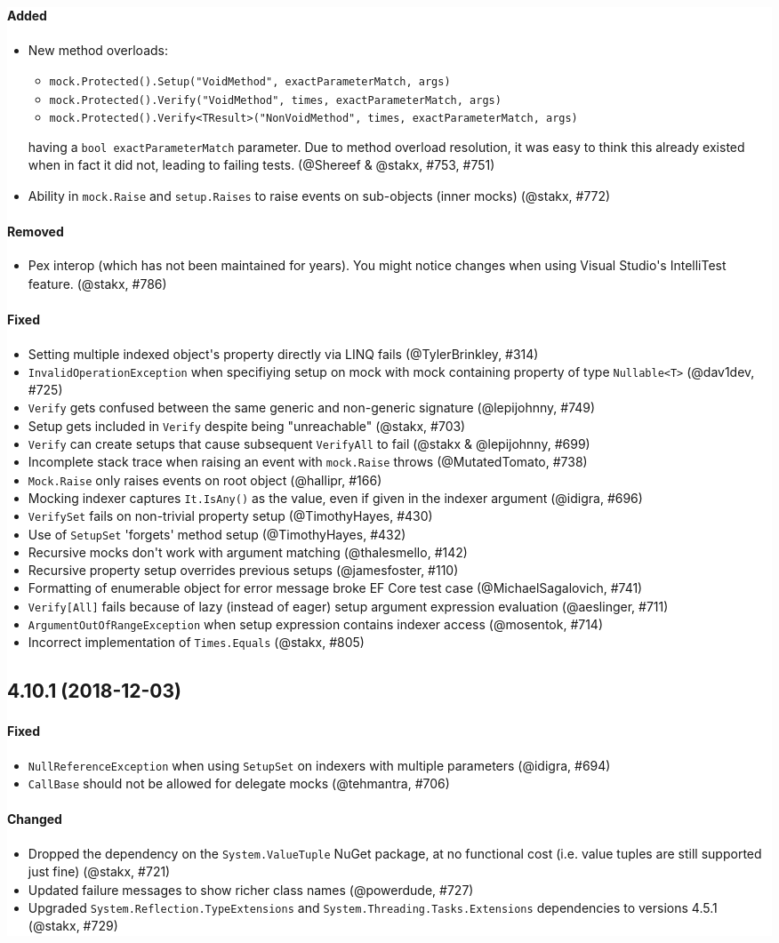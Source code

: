 #### Added

* New method overloads:
   - `mock.Protected().Setup("VoidMethod", exactParameterMatch, args)`
   - `mock.Protected().Verify("VoidMethod", times, exactParameterMatch, args)`
   - `mock.Protected().Verify<TResult>("NonVoidMethod", times, exactParameterMatch, args)`

   having a `bool exactParameterMatch` parameter. Due to method overload resolution, it was easy to think this already existed when in fact it did not, leading to failing tests. (@Shereef & @stakx, #753, #751)
* Ability in `mock.Raise` and `setup.Raises` to raise events on sub-objects (inner mocks) (@stakx, #772)

#### Removed

* Pex interop (which has not been maintained for years). You might notice changes when using Visual Studio's IntelliTest feature. (@stakx, #786)

#### Fixed

* Setting multiple indexed object's property directly via LINQ fails (@TylerBrinkley, #314)
* `InvalidOperationException` when specifiying setup on mock with mock containing property of type `Nullable<T>` (@dav1dev, #725)
* `Verify` gets confused between the same generic and non-generic signature (@lepijohnny, #749)
* Setup gets included in `Verify` despite being "unreachable" (@stakx, #703)
* `Verify` can create setups that cause subsequent `VerifyAll` to fail (@stakx & @lepijohnny, #699)
* Incomplete stack trace when raising an event with `mock.Raise` throws (@MutatedTomato, #738)
* `Mock.Raise` only raises events on root object (@hallipr, #166)
* Mocking indexer captures `It.IsAny()` as the value, even if given in the indexer argument (@idigra, #696)
* `VerifySet` fails on non-trivial property setup (@TimothyHayes, #430)
* Use of `SetupSet` 'forgets' method setup (@TimothyHayes, #432)
* Recursive mocks don't work with argument matching (@thalesmello, #142)
* Recursive property setup overrides previous setups (@jamesfoster, #110)
* Formatting of enumerable object for error message broke EF Core test case (@MichaelSagalovich, #741)
* `Verify[All]` fails because of lazy (instead of eager) setup argument expression evaluation (@aeslinger, #711)
* `ArgumentOutOfRangeException` when setup expression contains indexer access (@mosentok, #714)
* Incorrect implementation of `Times.Equals` (@stakx, #805)


## 4.10.1 (2018-12-03)

#### Fixed

* `NullReferenceException` when using `SetupSet` on indexers with multiple parameters (@idigra, #694)
* `CallBase` should not be allowed for delegate mocks (@tehmantra, #706)

#### Changed

* Dropped the dependency on the `System.ValueTuple` NuGet package, at no functional cost (i.e. value tuples are still supported just fine) (@stakx, #721)
* Updated failure messages to show richer class names (@powerdude, #727)
* Upgraded `System.Reflection.TypeExtensions` and `System.Threading.Tasks.Extensions` dependencies to versions 4.5.1 (@stakx, #729)
